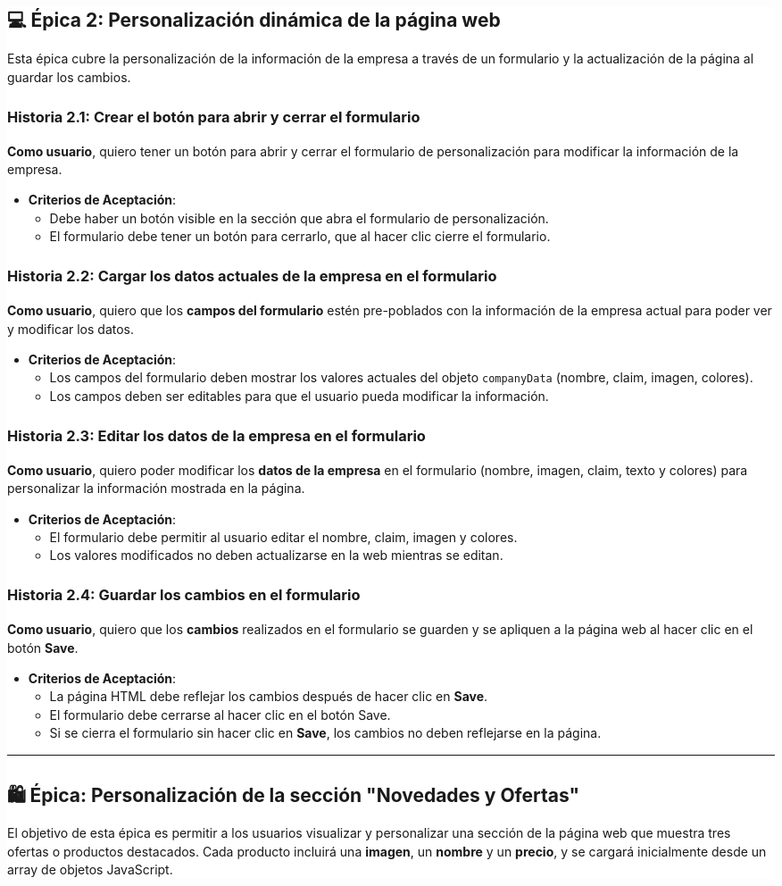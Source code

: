 ## 💻 **Épica 2: Personalización dinámica de la página web**

Esta épica cubre la personalización de la información de la empresa a través de un formulario y la actualización de la página al guardar los cambios.

### **Historia 2.1: Crear el botón para abrir y cerrar el formulario**

**Como usuario**, quiero tener un botón para abrir y cerrar el formulario de personalización para modificar la información de la empresa.

- **Criterios de Aceptación**:
  - Debe haber un botón visible en la sección que abra el formulario de personalización.
  - El formulario debe tener un botón para cerrarlo, que al hacer clic cierre el formulario.

### **Historia 2.2: Cargar los datos actuales de la empresa en el formulario**

**Como usuario**, quiero que los **campos del formulario** estén pre-poblados con la información de la empresa actual para poder ver y modificar los datos.

- **Criterios de Aceptación**:
  - Los campos del formulario deben mostrar los valores actuales del objeto `companyData` (nombre, claim, imagen, colores).
  - Los campos deben ser editables para que el usuario pueda modificar la información.

### **Historia 2.3: Editar los datos de la empresa en el formulario**

**Como usuario**, quiero poder modificar los **datos de la empresa** en el formulario (nombre, imagen, claim, texto y colores) para personalizar la información mostrada en la página.

- **Criterios de Aceptación**:
  - El formulario debe permitir al usuario editar el nombre, claim, imagen y colores.
  - Los valores modificados no deben actualizarse en la web mientras se editan.

### **Historia 2.4: Guardar los cambios en el formulario**

**Como usuario**, quiero que los **cambios** realizados en el formulario se guarden y se apliquen a la página web al hacer clic en el botón **Save**.

- **Criterios de Aceptación**:
  - La página HTML debe reflejar los cambios después de hacer clic en **Save**.
  - El formulario debe cerrarse al hacer clic en el botón Save.
  - Si se cierra el formulario sin hacer clic en **Save**, los cambios no deben reflejarse en la página.

---

## 🛍️ **Épica: Personalización de la sección "Novedades y Ofertas"**

El objetivo de esta épica es permitir a los usuarios visualizar y personalizar una sección de la página web que muestra tres ofertas o productos destacados. Cada producto incluirá una **imagen**, un **nombre** y un **precio**, y se cargará inicialmente desde un array de objetos JavaScript.
